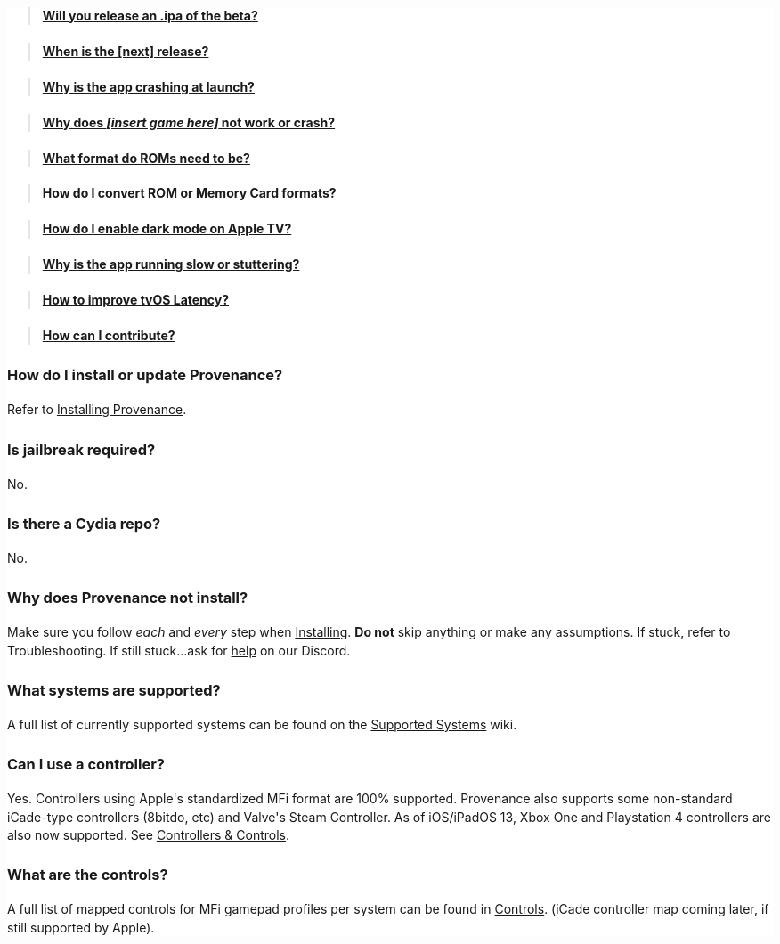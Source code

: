 > #### [Will you release an .ipa of the beta?](faqs.md#prerelease)

> #### [When is the \[next\] release?](faqs.md#release-date)

> #### [Why is the app crashing at launch?](faqs.md#crash)

> #### [Why does _\[insert game here\]_ not work or crash?](faqs.md#game-fail)

> #### [What format do ROMs need to be?](faqs.md#format)

> #### [How do I convert ROM or Memory Card formats?](faqs.md#convert)

> #### [How do I enable dark mode on Apple TV?](faqs.md#dark-mode-atv)

> #### [Why is the app running slow or stuttering?](faqs.md#slow)

> #### [How to improve tvOS Latency?](faqs.md#tvos-latency)

> #### [How can I contribute?](faqs.md#contribute)

####

### How do I install or update Provenance? <a id="install"></a>

Refer to [Installing Provenance](installation-and-usage/installing-provenance/).

### Is jailbreak required? <a id="jailbreak"></a>

No.

### Is there a Cydia repo? <a id="cydia"></a>

No.

### Why does Provenance not install? <a id="install-fail"></a>

Make sure you follow _each_ and _every_ step when [Installing](installation-and-usage/installing-provenance/#installing-alt). **Do not** skip anything or make any assumptions. If stuck, refer to Troubleshooting. If still stuck…ask for [help](https://discord.gg/NhzgrXh) on our Discord.

### What systems are supported? <a id="systems"></a>

A full list of currently supported systems can be found on the [Supported Systems](info/supported-systems.md) wiki.

### Can I use a controller? <a id="controller"></a>

Yes. Controllers using Apple's standardized MFi format are 100% supported. Provenance also supports some non-standard iCade-type controllers \(8bitdo, etc\) and Valve's Steam Controller. As of iOS/iPadOS 13, Xbox One and Playstation 4 controllers are also now supported. See [Controllers & Controls](info/controllers-and-controls/).

### What are the controls? <a id="controls"></a>

A full list of mapped controls for MFi gamepad profiles per system can be found in [Controls](https://bit.ly/2LDZNzI). \(iCade controller map coming later, if still supported by Apple\).
